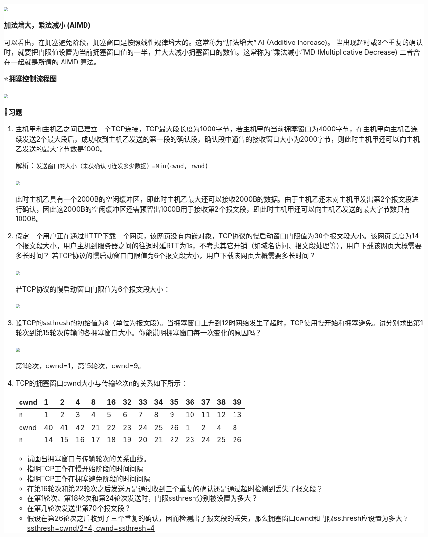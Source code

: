 <img src="https://keyon-photo-1256901694.cos.ap-beijing.myqcloud.com/markdown/20191105151021.png" style="zoom:50%;" />

**加法增大，乘法减小 (AIMD)**

可以看出，在拥塞避免阶段，拥塞窗口是按照线性规律增大的。这常称为“加法增大” AI (Additive Increase)。
当出现超时或3个重复的确认时，就要把门限值设置为当前拥塞窗口值的一半，并大大减小拥塞窗口的数值。这常称为“乘法减小”MD (Multiplicative Decrease)
二者合在一起就是所谓的 AIMD 算法。

⭐**拥塞控制流程图**

<img src="https://keyon-photo-1256901694.cos.ap-beijing.myqcloud.com/markdown/20191105151121.png" style="zoom:50%;" />

📜**习题**

1. 主机甲和主机乙之间已建立一个TCP连接，TCP最大段长度为1000字节，若主机甲的当前拥塞窗口为4000字节，在主机甲向主机乙连续发送2个最大段后，成功收到主机乙发送的第一段的确认段，确认段中通告的接收窗口大小为2000字节，则此时主机甲还可以向主机乙发送的最大字节数是<u>1000</u>。

   解析：`发送窗口的大小（未获确认可连发多少数据）=Min(cwnd, rwnd)`
   
   <img src="https://keyon-photo-1256901694.cos.ap-beijing.myqcloud.com/markdown/20191105194147.png" style="zoom:50%;" />
   
   此时主机乙具有一个2000B的空闲缓冲区，即此时主机乙最大还可以接收2000B的数据。由于主机乙还未对主机甲发出第2个报文段进行确认，因此这2000B的空闲缓冲区还需预留出1000B用于接收第2个报文段，即此时主机甲还可以向主机乙发送的最大字节数只有1000B。
   
2. 假定一个用户正在通过HTTP下载一个网页，该网页没有内嵌对象，TCP协议的慢启动窗口门限值为30个报文段大小。该网页长度为14个报文段大小，用户主机到服务器之间的往返时延RTT为1s，不考虑其它开销（如域名访问、报文段处理等），用户下载该网页大概需要多长时间？ 若TCP协议的慢启动窗口门限值为6个报文段大小，用户下载该网页大概需要多长时间？ 

   <img src="https://keyon-photo-1256901694.cos.ap-beijing.myqcloud.com/markdown/20191105203047.png" style="zoom:50%;" />

   若TCP协议的慢启动窗口门限值为6个报文段大小：

   <img src="https://keyon-photo-1256901694.cos.ap-beijing.myqcloud.com/markdown/20191105202838.png" style="zoom:50%;" />

3. 设TCP的ssthresh的初始值为8（单位为报文段）。当拥塞窗口上升到12时网络发生了超时，TCP使用慢开始和拥塞避免。试分别求出第1轮次到第15轮次传输的各拥塞窗口大小。你能说明拥塞窗口每一次变化的原因吗？

   <img src="https://keyon-photo-1256901694.cos.ap-beijing.myqcloud.com/markdown/20191105203857.png" style="zoom:50%;" />

   第1轮次，cwnd=1，第15轮次，cwnd=9。

4. TCP的拥塞窗口cwnd大小与传输轮次n的关系如下所示：

   | cwnd | 1    | 2    | 4    | 8    | 16   | 32   | 33   | 34   | 35   | 36   | 37   | 38   | 39   |
   | ---- | ---- | ---- | ---- | ---- | ---- | ---- | ---- | ---- | ---- | ---- | ---- | ---- | ---- |
   | n    | 1    | 2    | 3    | 4    | 5    | 6    | 7    | 8    | 9    | 10   | 11   | 12   | 13   |
   | cwnd | 40   | 41   | 42   | 21   | 22   | 23   | 24   | 25   | 26   | 1    | 2    | 4    | 8    |
   | n    | 14   | 15   | 16   | 17   | 18   | 19   | 20   | 21   | 22   | 23   | 24   | 25   | 26   |

   - 试画出拥塞窗口与传输轮次的关系曲线。
   - 指明TCP工作在慢开始阶段的时间间隔
   - 指明TCP工作在拥塞避免阶段的时间间隔
   - 在第16轮次和第22轮次之后发送方是通过收到三个重复的确认还是通过超时检测到丢失了报文段？
   - 在第1轮次、第18轮次和第24轮次发送时，门限ssthresh分别被设置为多大？
   - 在第几轮次发送出第70个报文段？
   - 假设在第26轮次之后收到了三个重复的确认，因而检测出了报文段的丢失，那么拥塞窗口cwnd和门限ssthresh应设置为多大？<u>ssthresh=cwnd/2=4, cwnd=ssthresh=4</u>
